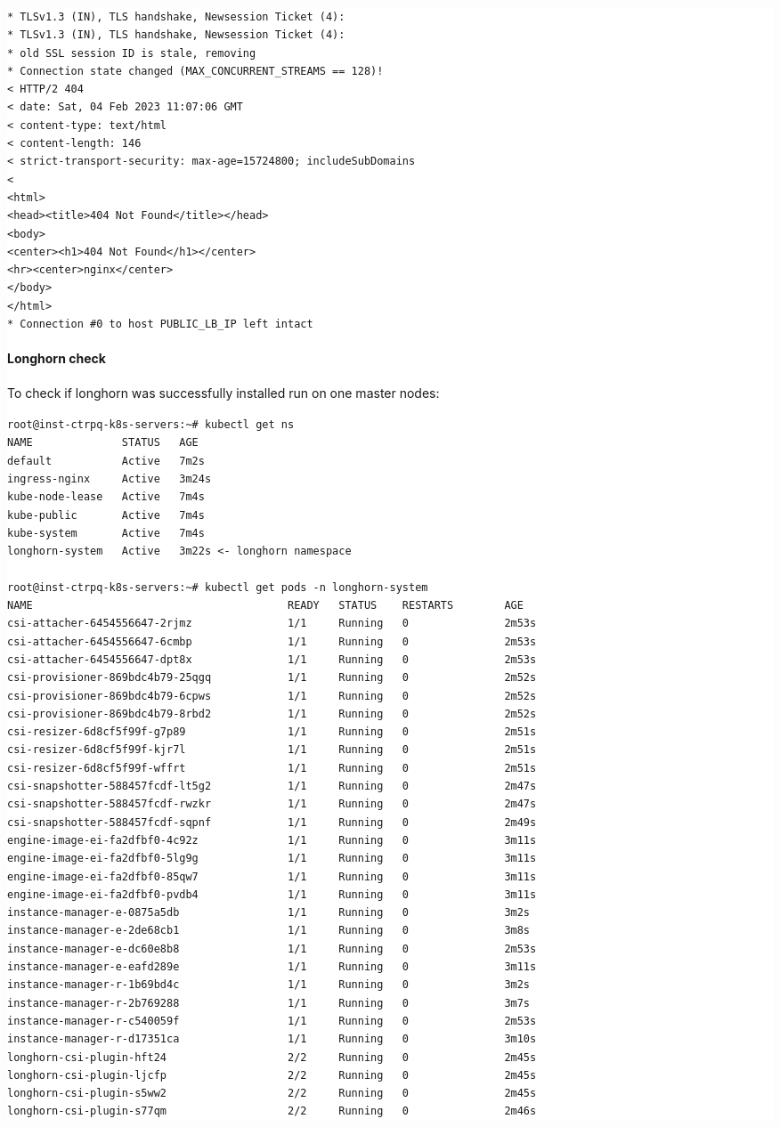 ```
* TLSv1.3 (IN), TLS handshake, Newsession Ticket (4):
* TLSv1.3 (IN), TLS handshake, Newsession Ticket (4):
* old SSL session ID is stale, removing
* Connection state changed (MAX_CONCURRENT_STREAMS == 128)!
< HTTP/2 404 
< date: Sat, 04 Feb 2023 11:07:06 GMT
< content-type: text/html
< content-length: 146
< strict-transport-security: max-age=15724800; includeSubDomains
< 
<html>
<head><title>404 Not Found</title></head>
<body>
<center><h1>404 Not Found</h1></center>
<hr><center>nginx</center>
</body>
</html>
* Connection #0 to host PUBLIC_LB_IP left intact
```

#### Longhorn check

To check if longhorn was successfully installed run on one master nodes:

```
root@inst-ctrpq-k8s-servers:~# kubectl get ns
NAME              STATUS   AGE
default           Active   7m2s
ingress-nginx     Active   3m24s
kube-node-lease   Active   7m4s
kube-public       Active   7m4s
kube-system       Active   7m4s
longhorn-system   Active   3m22s <- longhorn namespace 

root@inst-ctrpq-k8s-servers:~# kubectl get pods -n longhorn-system
NAME                                        READY   STATUS    RESTARTS        AGE
csi-attacher-6454556647-2rjmz               1/1     Running   0               2m53s
csi-attacher-6454556647-6cmbp               1/1     Running   0               2m53s
csi-attacher-6454556647-dpt8x               1/1     Running   0               2m53s
csi-provisioner-869bdc4b79-25qgq            1/1     Running   0               2m52s
csi-provisioner-869bdc4b79-6cpws            1/1     Running   0               2m52s
csi-provisioner-869bdc4b79-8rbd2            1/1     Running   0               2m52s
csi-resizer-6d8cf5f99f-g7p89                1/1     Running   0               2m51s
csi-resizer-6d8cf5f99f-kjr7l                1/1     Running   0               2m51s
csi-resizer-6d8cf5f99f-wffrt                1/1     Running   0               2m51s
csi-snapshotter-588457fcdf-lt5g2            1/1     Running   0               2m47s
csi-snapshotter-588457fcdf-rwzkr            1/1     Running   0               2m47s
csi-snapshotter-588457fcdf-sqpnf            1/1     Running   0               2m49s
engine-image-ei-fa2dfbf0-4c92z              1/1     Running   0               3m11s
engine-image-ei-fa2dfbf0-5lg9g              1/1     Running   0               3m11s
engine-image-ei-fa2dfbf0-85qw7              1/1     Running   0               3m11s
engine-image-ei-fa2dfbf0-pvdb4              1/1     Running   0               3m11s
instance-manager-e-0875a5db                 1/1     Running   0               3m2s
instance-manager-e-2de68cb1                 1/1     Running   0               3m8s
instance-manager-e-dc60e8b8                 1/1     Running   0               2m53s
instance-manager-e-eafd289e                 1/1     Running   0               3m11s
instance-manager-r-1b69bd4c                 1/1     Running   0               3m2s
instance-manager-r-2b769288                 1/1     Running   0               3m7s
instance-manager-r-c540059f                 1/1     Running   0               2m53s
instance-manager-r-d17351ca                 1/1     Running   0               3m10s
longhorn-csi-plugin-hft24                   2/2     Running   0               2m45s
longhorn-csi-plugin-ljcfp                   2/2     Running   0               2m45s
longhorn-csi-plugin-s5ww2                   2/2     Running   0               2m45s
longhorn-csi-plugin-s77qm                   2/2     Running   0               2m46s
```